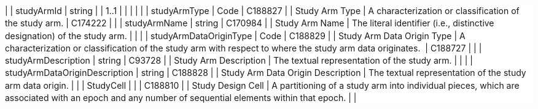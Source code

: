 |                             |              studyArmId              | string                             |            | 1..1        |                                                  |                                                                                                                                                                                                                                                                                                                                                                                                                                                                                                         |                                                                                                              |
|                             |             studyArmType             | Code                               | C188827    |             | Study Arm Type                                   | A characterization or classification of the study arm.                                                                                                                                                                                                                                                                                                                                                                                                                                                  | C174222                                                                                                      |
|                             |             studyArmName             | string                             | C170984    |             | Study Arm Name                                   | The literal identifier (i.e., distinctive designation) of the study arm.                                                                                                                                                                                                                                                                                                                                                                                                                                |                                                                                                              |
|                             |        studyArmDataOriginType        | Code                               | C188829    |             | Study Arm Data Origin Type                       | A characterization or classification of the study arm with respect to where the study arm data originates.                                                                                                                                                                                                                                                                                                                                                                                              | C188727                                                                                                      |
|                             |         studyArmDescription          | string                             | C93728     |             | Study Arm Description                            | The textual representation of the study arm.                                                                                                                                                                                                                                                                                                                                                                                                                                                            |                                                                                                              |
|                             |    studyArmDataOriginDescription     | string                             | C188828    |             | Study Arm Data Origin Description                | The textual representation of the study arm data origin.                                                                                                                                                                                                                                                                                                                                                                                                                                                |                                                                                                              |
| StudyCell                   |                                      |                                    | C188810    |             | Study Design Cell                                | A partitioning of a study arm into individual pieces, which are associated with an epoch and any number of sequential elements within that epoch.                                                                                                                                                                                                                                                                                                                                                       |                                                                                                              |